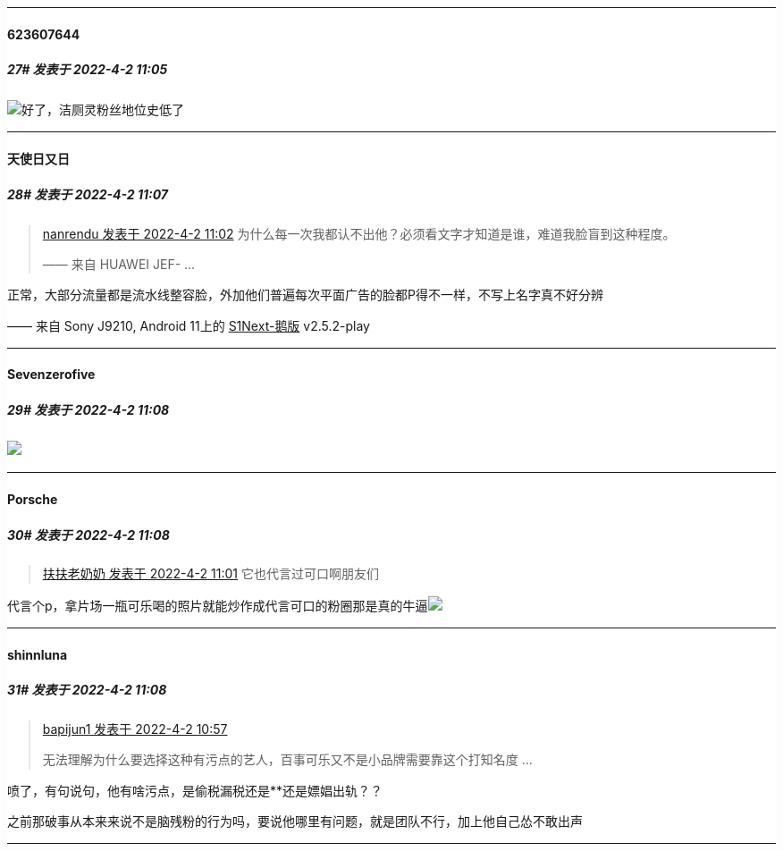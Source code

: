 *****

####  623607644  
##### 27#       发表于 2022-4-2 11:05

<img src="https://static.saraba1st.com/image/smiley/face2017/067.png" referrerpolicy="no-referrer">好了，洁厕灵粉丝地位史低了

*****

####  天使日又日  
##### 28#       发表于 2022-4-2 11:07

<blockquote><a href="httphttps://bbs.saraba1st.com/2b/forum.php?mod=redirect&amp;goto=findpost&amp;pid=55282667&amp;ptid=2062106" target="_blank">nanrendu 发表于 2022-4-2 11:02</a>
为什么每一次我都认不出他？必须看文字才知道是谁，难道我脸盲到这种程度。

—— 来自 HUAWEI JEF- ...</blockquote>
正常，大部分流量都是流水线整容脸，外加他们普遍每次平面广告的脸都P得不一样，不写上名字真不好分辨

—— 来自 Sony J9210, Android 11上的 [S1Next-鹅版](https://github.com/ykrank/S1-Next/releases) v2.5.2-play

*****

####  Sevenzerofive  
##### 29#       发表于 2022-4-2 11:08

<img src="https://static.saraba1st.com/image/smiley/face2017/067.png" referrerpolicy="no-referrer">

*****

####  Porsche  
##### 30#       发表于 2022-4-2 11:08

<blockquote><a href="httphttps://bbs.saraba1st.com/2b/forum.php?mod=redirect&amp;goto=findpost&amp;pid=55282648&amp;ptid=2062106" target="_blank">扶扶老奶奶 发表于 2022-4-2 11:01</a>
它也代言过可口啊朋友们</blockquote>
代言个p，拿片场一瓶可乐喝的照片就能炒作成代言可口的粉圈那是真的牛逼<img src="https://static.saraba1st.com/image/smiley/face2017/067.png" referrerpolicy="no-referrer">



*****

####  shinnluna  
##### 31#       发表于 2022-4-2 11:08

<blockquote><a href="httphttps://bbs.saraba1st.com/2b/forum.php?mod=redirect&amp;goto=findpost&amp;pid=55282596&amp;ptid=2062106" target="_blank">bapijun1 发表于 2022-4-2 10:57</a>

无法理解为什么要选择这种有污点的艺人，百事可乐又不是小品牌需要靠这个打知名度 ...</blockquote>
喷了，有句说句，他有啥污点，是偷税漏税还是**还是嫖娼出轨？？

之前那破事从本来来说不是脑残粉的行为吗，要说他哪里有问题，就是团队不行，加上他自己怂不敢出声

*****
